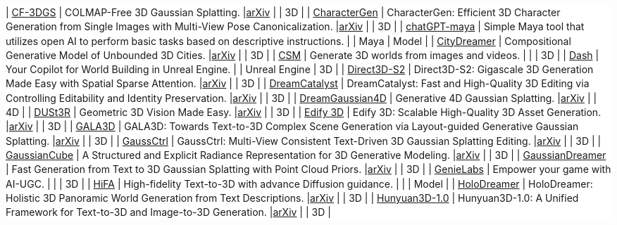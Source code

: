 | [CF-3DGS](https://github.com/NVlabs/CF-3DGS)                                                   | COLMAP-Free 3D Gaussian Splatting.                                                                                              |[arXiv](https://arxiv.org/abs/2312.07504)  |              |   3D   |
| [CharacterGen](https://github.com/zjp-shadow/CharacterGen)                                     | CharacterGen: Efficient 3D Character Generation from Single Images with Multi-View Pose Canonicalization.                     |[arXiv](https://arxiv.org/abs/2402.17214)  |              |   3D   |
| [chatGPT-maya](https://github.com/LouisRossouw/chatGPT-maya)                                   | Simple Maya tool that utilizes open AI to perform basic tasks based on descriptive instructions.                                                |                                           |     Maya     |   Model   |
| [CityDreamer](https://github.com/hzxie/city-dreamer)                                           | Compositional Generative Model of Unbounded 3D Cities.                                                                          |[arXiv](https://arxiv.org/abs/2309.00610)  |              |   3D   |
| [CSM](https://www.csm.ai/)                                                                     | Generate 3D worlds from images and videos.                                                                                                             |                                           |              |   3D   |
| [Dash](https://www.polygonflow.io/)                                                            | Your Copilot for World Building in Unreal Engine.                                                                                                     |                                            | Unreal Engine |   3D   |
| [Direct3D-S2](https://github.com/DreamTechAI/Direct3D-S2)                                      | Direct3D-S2: Gigascale 3D Generation Made Easy with Spatial Sparse Attention.                                                   |[arXiv](https://arxiv.org/abs/2505.17412)  |              |   3D   |
| [DreamCatalyst](https://github.com/kaist-cvml-lab/DreamCatalyst)                               | DreamCatalyst: Fast and High-Quality 3D Editing via Controlling Editability and Identity Preservation.                         |[arXiv](https://arxiv.org/abs/2407.11394)  |              |   3D   |
| [DreamGaussian4D](https://github.com/jiawei-ren/dreamgaussian4d)                               | Generative 4D Gaussian Splatting.                                                                                               |[arXiv](https://arxiv.org/abs/2312.17142)  |              |   4D   |
| [DUSt3R](https://github.com/naver/dust3r)                                                      | Geometric 3D Vision Made Easy.                                                                                                  |[arXiv](https://arxiv.org/abs/2312.14132)  |              |   3D   |
| [Edify 3D](https://research.nvidia.com/labs/dir/edify-3d/)                                     | Edify 3D: Scalable High-Quality 3D Asset Generation.                                                                            |[arXiv](https://arxiv.org/abs/2411.07135)  |              |   3D   |
| [GALA3D](https://github.com/VDIGPKU/GALA3D)                                                    | GALA3D: Towards Text-to-3D Complex Scene Generation via Layout-guided Generative Gaussian Splatting.                            |[arXiv](https://arxiv.org/abs/2402.07207)  |              |   3D   |
| [GaussCtrl](https://github.com/ActiveVisionLab/gaussctrl)                                      | GaussCtrl: Multi-View Consistent Text-Driven 3D Gaussian Splatting Editing.                                                     |[arXiv](https://arxiv.org/abs/2403.08733)  |              |   3D   |
| [GaussianCube](https://github.com/GaussianCube/GaussianCube)                                   | A Structured and Explicit Radiance Representation for 3D Generative Modeling.                                                   |[arXiv](https://arxiv.org/abs/2403.19655)  |              |   3D   |
| [GaussianDreamer](https://github.com/hustvl/GaussianDreamer)                                   | Fast Generation from Text to 3D Gaussian Splatting with Point Cloud Priors.                                                     |[arXiv](https://arxiv.org/abs/2310.08529)  |              |   3D   |
| [GenieLabs](https://www.genielabs.tech/)                                                       | Empower your game with AI-UGC.                                                                                                                         |                                           |              |   3D   |
| [HiFA](https://hifa-team.github.io/HiFA-site/)                                                 | High-fidelity Text-to-3D with advance Diffusion guidance.                                                                                              |                                           |              |   Model   |
| [HoloDreamer](https://github.com/zhouhyOcean/HoloDreamer)                                      | HoloDreamer: Holistic 3D Panoramic World Generation from Text Descriptions.                                                     |[arXiv](https://arxiv.org/abs/2407.15187)  |              |   3D   |
| [Hunyuan3D-1.0](https://github.com/Tencent/Hunyuan3D-1)                                        | Hunyuan3D-1.0: A Unified Framework for Text-to-3D and Image-to-3D Generation.                                                   |[arXiv](https://arxiv.org/abs/2411.02293)  |              |   3D   |